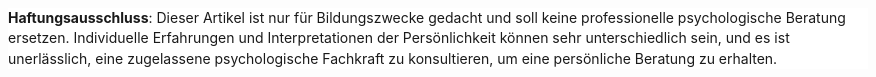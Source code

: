 
**Haftungsausschluss**: Dieser Artikel ist nur für Bildungszwecke gedacht und soll keine professionelle psychologische Beratung ersetzen. Individuelle Erfahrungen und Interpretationen der Persönlichkeit können sehr unterschiedlich sein, und es ist unerlässlich, eine zugelassene psychologische Fachkraft zu konsultieren, um eine persönliche Beratung zu erhalten.


